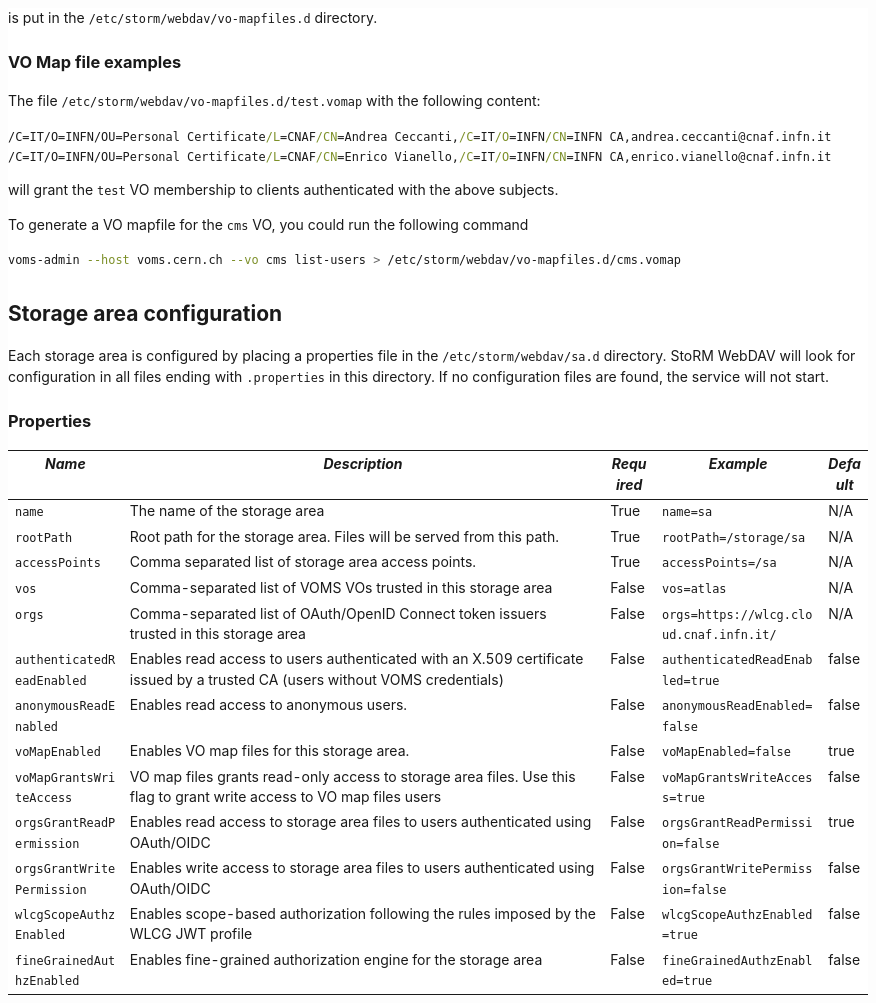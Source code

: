 is put in the `/etc/storm/webdav/vo-mapfiles.d` directory. 

### VO Map file examples

The file `/etc/storm/webdav/vo-mapfiles.d/test.vomap` with the following content:

```bat
/C=IT/O=INFN/OU=Personal Certificate/L=CNAF/CN=Andrea Ceccanti,/C=IT/O=INFN/CN=INFN CA,andrea.ceccanti@cnaf.infn.it
/C=IT/O=INFN/OU=Personal Certificate/L=CNAF/CN=Enrico Vianello,/C=IT/O=INFN/CN=INFN CA,enrico.vianello@cnaf.infn.it
```

will grant the `test` VO membership to clients authenticated with the above subjects.

To generate a VO mapfile for the `cms` VO, you could run the following command

```bash
voms-admin --host voms.cern.ch --vo cms list-users > /etc/storm/webdav/vo-mapfiles.d/cms.vomap
```

## Storage area configuration

Each storage area is configured by placing a properties file in the `/etc/storm/webdav/sa.d` directory.
StoRM WebDAV will look for configuration in all files ending with `.properties` in this directory. If no configuration files are found, the service will not start.

### Properties

| _Name_                     | _Description_                                                                                                                | _Required_ | _Example_                               | _Default_ |
| -------------------------- | ---------------------------------------------------------------------------------------------------------------------------- | ---------- | --------------------------------------- | --------- |
| `name`                     | The name of the storage area                                                                                                 | True       | `name=sa`                               | N/A       |
| `rootPath`                 | Root path for the storage area. Files will be served from this path.                                                         | True       | `rootPath=/storage/sa`                  | N/A       |
| `accessPoints`             | Comma separated list of storage area access points.                                                                          | True       | `accessPoints=/sa`                      | N/A       |
| `vos`                      | Comma-separated list of VOMS VOs trusted in this storage area                                                                | False      | `vos=atlas`                             | N/A       |
| `orgs`                     | Comma-separated list of OAuth/OpenID Connect token issuers trusted in this storage area                                      | False      | `orgs=https://wlcg.cloud.cnaf.infn.it/` | N/A       |
| `authenticatedReadEnabled` | Enables read access to users authenticated with an X.509 certificate issued by a trusted CA (users without VOMS credentials) | False      | `authenticatedReadEnabled=true`         | false     |
| `anonymousReadEnabled`     | Enables read access to anonymous users.                                                                                      | False      | `anonymousReadEnabled=false`            | false     |
| `voMapEnabled`             | Enables VO map files for this storage area.                                                                                  | False      | `voMapEnabled=false`                    | true      |
| `voMapGrantsWriteAccess`   | VO map files grants read-only access to storage area files. Use this flag to grant write access to VO map files users        | False      | `voMapGrantsWriteAccess=true`           | false     |
| `orgsGrantReadPermission`  | Enables read access to storage area files to users authenticated using OAuth/OIDC                                            | False      | `orgsGrantReadPermission=false`         | true      |
| `orgsGrantWritePermission` | Enables write access to storage area files to users authenticated using OAuth/OIDC                                           | False      | `orgsGrantWritePermission=false`        | false     |
| `wlcgScopeAuthzEnabled`    | Enables scope-based authorization following the rules imposed by the WLCG JWT profile                                        | False      | `wlcgScopeAuthzEnabled=true`            | false     |
| `fineGrainedAuthzEnabled`  | Enables fine-grained authorization engine for the storage area                                                               | False      | `fineGrainedAuthzEnabled=true`          | false     |
